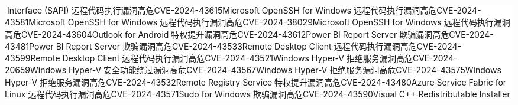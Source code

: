   Interface (SAPI) 远程代码执行漏洞</span></td><td width="52.33333333333333"><span style="font-size: 14px;">高危</span></td></tr><tr height="19" style="height:14.4pt;"><td height="14" style="" width="132.00000000000006"><span style="font-size: 14px;">CVE-2024-43615</span></td><td width="326.3333333333333"><span style="font-size: 14px;">Microsoft OpenSSH for Windows 远程代码执行漏洞</span></td><td width="52.33333333333333"><span style="font-size: 14px;">高危</span></td></tr><tr height="19" style="height:14.4pt;"><td height="14" style="" width="132.00000000000006"><span style="font-size: 14px;">CVE-2024-43581</span></td><td width="326.3333333333333"><span style="font-size: 14px;">Microsoft OpenSSH for Windows 远程代码执行漏洞</span></td><td width="52.33333333333333"><span style="font-size: 14px;">高危</span></td></tr><tr height="19" style="height:14.4pt;"><td height="14" style="" width="132.00000000000006"><span style="font-size: 14px;">CVE-2024-38029</span></td><td width="326.3333333333333"><span style="font-size: 14px;">Microsoft OpenSSH for Windows 远程代码执行漏洞</span></td><td width="52.33333333333333"><span style="font-size: 14px;">高危</span></td></tr><tr height="19" style="height:14.4pt;"><td height="14" style="" width="132.00000000000006"><span style="font-size: 14px;">CVE-2024-43604</span></td><td width="326.3333333333333"><span style="font-size: 14px;">Outlook for Android 特权提升漏洞</span></td><td width="52.33333333333333"><span style="font-size: 14px;">高危</span></td></tr><tr height="19" style="height:14.4pt;"><td height="14" style="" width="132.00000000000006"><span style="font-size: 14px;">CVE-2024-43612</span></td><td width="326.3333333333333"><span style="font-size: 14px;">Power BI Report Server 欺骗漏洞</span></td><td width="52.33333333333333"><span style="font-size: 14px;">高危</span></td></tr><tr height="19" style="height:14.4pt;"><td height="14" style="" width="132.00000000000006"><span style="font-size: 14px;">CVE-2024-43481</span></td><td width="326.3333333333333"><span style="font-size: 14px;">Power BI Report Server 欺骗漏洞</span></td><td width="52.33333333333333"><span style="font-size: 14px;">高危</span></td></tr><tr height="19" style="height:14.4pt;"><td height="14" style="" width="132.00000000000006"><span style="font-size: 14px;">CVE-2024-43533</span></td><td width="326.3333333333333"><span style="font-size: 14px;">Remote Desktop Client 远程代码执行漏洞</span></td><td width="52.33333333333333"><span style="font-size: 14px;">高危</span></td></tr><tr height="19" style="height:14.4pt;"><td height="14" style="" width="132.00000000000006"><span style="font-size: 14px;">CVE-2024-43599</span></td><td width="326.3333333333333"><span style="font-size: 14px;">Remote Desktop Client 远程代码执行漏洞</span></td><td width="52.33333333333333"><span style="font-size: 14px;">高危</span></td></tr><tr height="19" style="height:14.4pt;"><td height="14" style="" width="132.00000000000006"><span style="font-size: 14px;">CVE-2024-43521</span></td><td width="326.3333333333333"><span style="font-size: 14px;">Windows Hyper-V 拒绝服务漏洞</span></td><td width="52.33333333333333"><span style="font-size: 14px;">高危</span></td></tr><tr height="19" style="height:14.4pt;"><td height="14" style="" width="132.00000000000006"><span style="font-size: 14px;">CVE-2024-20659</span></td><td width="326.3333333333333"><span style="font-size: 14px;">Windows Hyper-V 安全功能绕过漏洞</span></td><td width="52.33333333333333"><span style="font-size: 14px;">高危</span></td></tr><tr height="19" style="height:14.4pt;"><td height="14" style="" width="132.00000000000006"><span style="font-size: 14px;">CVE-2024-43567</span></td><td width="326.3333333333333"><span style="font-size: 14px;">Windows Hyper-V 拒绝服务漏洞</span></td><td width="52.33333333333333"><span style="font-size: 14px;">高危</span></td></tr><tr height="19" style="height:14.4pt;"><td height="14" style="" width="132.00000000000006"><span style="font-size: 14px;">CVE-2024-43575</span></td><td width="326.3333333333333"><span style="font-size: 14px;">Windows Hyper-V 拒绝服务漏洞</span></td><td width="52.33333333333333"><span style="font-size: 14px;">高危</span></td></tr><tr height="19" style="height:14.4pt;"><td height="14" style="" width="132.00000000000006"><span style="font-size: 14px;">CVE-2024-43532</span></td><td width="326.3333333333333"><span style="font-size: 14px;">Remote Registry Service 特权提升漏洞</span></td><td width="52.33333333333333"><span style="font-size: 14px;">高危</span></td></tr><tr height="19" style="height:14.4pt;"><td height="14" style="" width="132.00000000000006"><span style="font-size: 14px;">CVE-2024-43480</span></td><td width="326.3333333333333"><span style="font-size: 14px;">Azure Service Fabric for Linux 远程代码执行漏洞</span></td><td width="52.33333333333333"><span style="font-size: 14px;">高危</span></td></tr><tr height="19" style="height:14.4pt;"><td height="14" style="" width="132.00000000000006"><span style="font-size: 14px;">CVE-2024-43571</span></td><td width="326.3333333333333"><span style="font-size: 14px;">Sudo for Windows 欺骗漏洞</span></td><td width="52.33333333333333"><span style="font-size: 14px;">高危</span></td></tr><tr height="19" style="height:14.4pt;"><td height="14" style="" width="132.00000000000006"><span style="font-size: 14px;">CVE-2024-43590</span></td><td width="326.3333333333333"><span style="font-size: 14px;">Visual C++ Redistributable Installer
